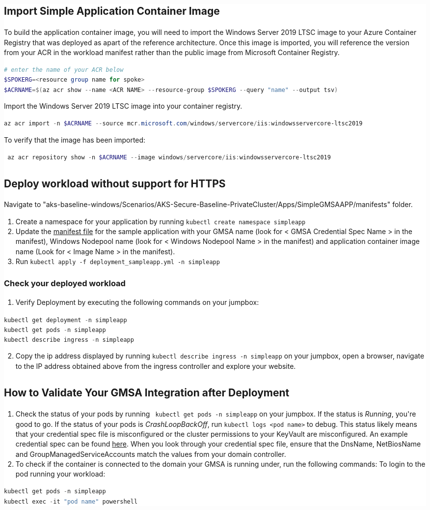## Import Simple Application Container Image

To build the application container image, you will need to import the Windows Server 2019 LTSC image to your Azure Container Registry that was deployed as apart of the reference architecture. Once this image is imported, you will reference the version from your ACR in the workload manifest rather than the public image from Microsoft Container Registry. 

```PowerShell
# enter the name of your ACR below
$SPOKERG=<resource group name for spoke>
$ACRNAME=$(az acr show --name <ACR NAME> --resource-group $SPOKERG --query "name" --output tsv)
```

Import the Windows Server 2019 LTSC image into your container registry.

```PowerShell
az acr import -n $ACRNAME --source mcr.microsoft.com/windows/servercore/iis:windowsservercore-ltsc2019
```

To verify that the image has been imported:

```PowerShell
 az acr repository show -n $ACRNAME --image windows/servercore/iis:windowsservercore-ltsc2019
 ```

## Deploy workload without support for HTTPS

Navigate to "aks-baseline-windows/Scenarios/AKS-Secure-Baseline-PrivateCluster/Apps/SimpleGMSAAPP/manifests" folder.

1. Create a namespace for your application by running ``` kubectl create namespace simpleapp ``` 
2. Update the [manifest file](manifests/deployment_sampleapp.yml) for the sample application with your GMSA name (look for < GMSA Credential Spec Name > in the manifest), Windows Nodepool name (look for < Windows Nodepool Name > in the manifest) and application container image name (Look for < Image Name > in the manifest).
3. Run ``` kubectl apply -f deployment_sampleapp.yml -n simpleapp ```

### Check your deployed workload

1. Verify Deployment by executing the following commands on your jumpbox:

```Powershell
kubectl get deployment -n simpleapp
kubectl get pods -n simpleapp
kubectl describe ingress -n simpleapp
```
2. Copy the ip address displayed by running ``` kubectl describe ingress -n simpleapp ``` on your jumpbox, open a browser, navigate to the IP address obtained above from the ingress controller and explore your website.

## How to Validate Your GMSA Integration after Deployment

1. Check the status of your pods by running ``` kubectl get pods -n simpleapp``` on your jumpbox. If the status is *Running*, you're good to go. If the status of your pods is *CrashLoopBackOff*, run ``` kubectl logs <pod name> ``` to debug. This status likely means that your credential spec file is misconfigured or the cluster permissions to your KeyVault are misconfigured. An example credential spec can be found [here](https://learn.microsoft.com/virtualization/windowscontainers/manage-containers/manage-serviceaccounts#create-a-credential-spec). When you look through your credential spec file, ensure that the DnsName, NetBiosName and GroupManagedServiceAccounts match the values from your domain controller. 
2. To check if the container is connected to the domain your GMSA is running under, run the following commands:
To login to the pod running your workload:
```Powershell
kubectl get pods -n simpleapp
kubectl exec -it "pod name" powershell
```